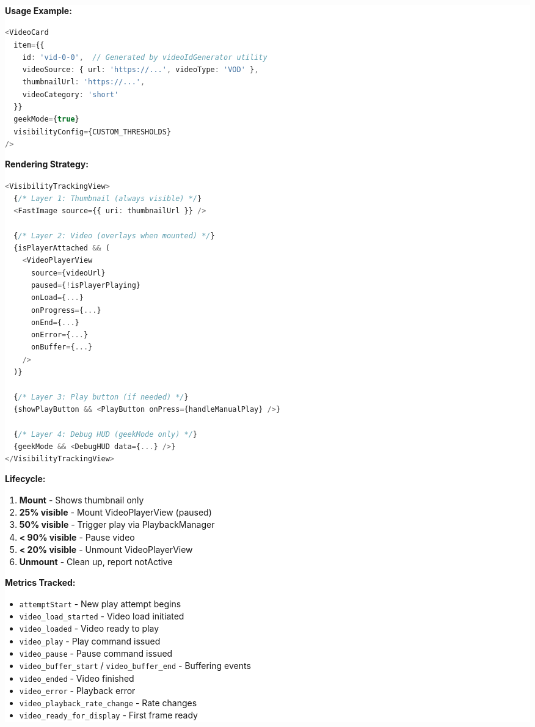 **Usage Example:**
```typescript
<VideoCard
  item={{
    id: 'vid-0-0',  // Generated by videoIdGenerator utility
    videoSource: { url: 'https://...', videoType: 'VOD' },
    thumbnailUrl: 'https://...',
    videoCategory: 'short'
  }}
  geekMode={true}
  visibilityConfig={CUSTOM_THRESHOLDS}
/>
```

**Rendering Strategy:**
```typescript
<VisibilityTrackingView>
  {/* Layer 1: Thumbnail (always visible) */}
  <FastImage source={{ uri: thumbnailUrl }} />
  
  {/* Layer 2: Video (overlays when mounted) */}
  {isPlayerAttached && (
    <VideoPlayerView
      source={videoUrl}
      paused={!isPlayerPlaying}
      onLoad={...}
      onProgress={...}
      onEnd={...}
      onError={...}
      onBuffer={...}
    />
  )}
  
  {/* Layer 3: Play button (if needed) */}
  {showPlayButton && <PlayButton onPress={handleManualPlay} />}
  
  {/* Layer 4: Debug HUD (geekMode only) */}
  {geekMode && <DebugHUD data={...} />}
</VisibilityTrackingView>
```

**Lifecycle:**
1. **Mount** - Shows thumbnail only
2. **25% visible** - Mount VideoPlayerView (paused)
3. **50% visible** - Trigger play via PlaybackManager
4. **< 90% visible** - Pause video
5. **< 20% visible** - Unmount VideoPlayerView
6. **Unmount** - Clean up, report notActive

**Metrics Tracked:**
- `attemptStart` - New play attempt begins
- `video_load_started` - Video load initiated  
- `video_loaded` - Video ready to play
- `video_play` - Play command issued
- `video_pause` - Pause command issued
- `video_buffer_start` / `video_buffer_end` - Buffering events
- `video_ended` - Video finished
- `video_error` - Playback error
- `video_playback_rate_change` - Rate changes
- `video_ready_for_display` - First frame ready
